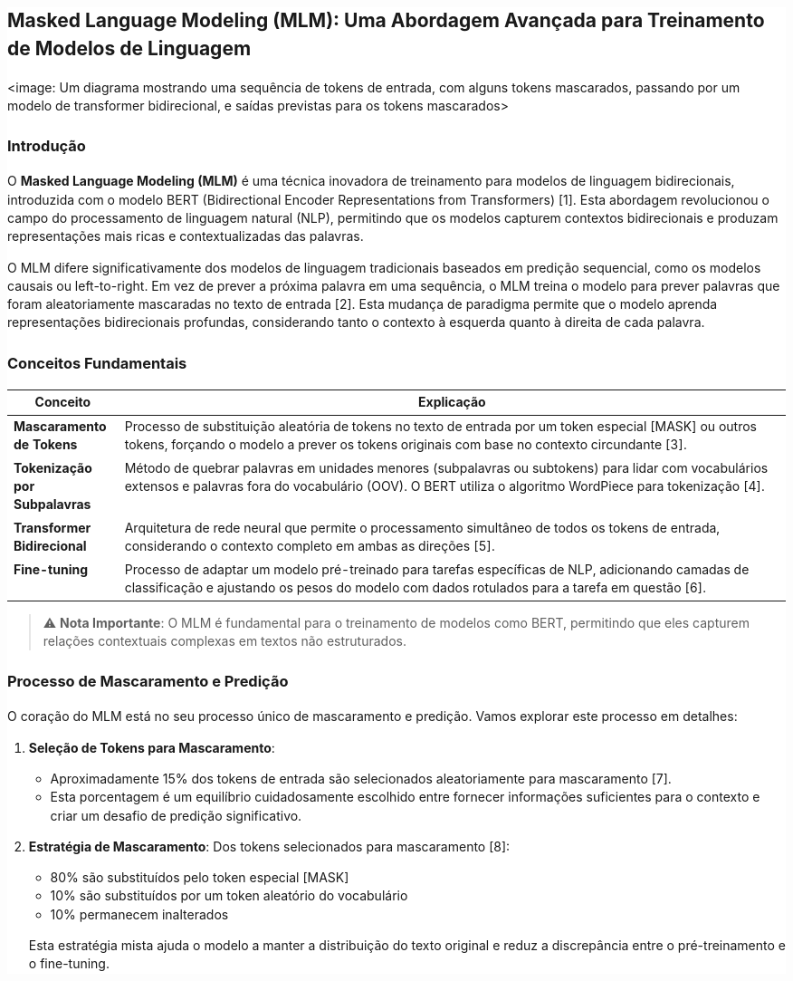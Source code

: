 ## Masked Language Modeling (MLM): Uma Abordagem Avançada para Treinamento de Modelos de Linguagem

<image: Um diagrama mostrando uma sequência de tokens de entrada, com alguns tokens mascarados, passando por um modelo de transformer bidirecional, e saídas previstas para os tokens mascarados>

### Introdução

O **Masked Language Modeling (MLM)** é uma técnica inovadora de treinamento para modelos de linguagem bidirecionais, introduzida com o modelo BERT (Bidirectional Encoder Representations from Transformers) [1]. Esta abordagem revolucionou o campo do processamento de linguagem natural (NLP), permitindo que os modelos capturem contextos bidirecionais e produzam representações mais ricas e contextualizadas das palavras.

O MLM difere significativamente dos modelos de linguagem tradicionais baseados em predição sequencial, como os modelos causais ou left-to-right. Em vez de prever a próxima palavra em uma sequência, o MLM treina o modelo para prever palavras que foram aleatoriamente mascaradas no texto de entrada [2]. Esta mudança de paradigma permite que o modelo aprenda representações bidirecionais profundas, considerando tanto o contexto à esquerda quanto à direita de cada palavra.

### Conceitos Fundamentais

| Conceito                        | Explicação                                                   |
| ------------------------------- | ------------------------------------------------------------ |
| **Mascaramento de Tokens**      | Processo de substituição aleatória de tokens no texto de entrada por um token especial [MASK] ou outros tokens, forçando o modelo a prever os tokens originais com base no contexto circundante [3]. |
| **Tokenização por Subpalavras** | Método de quebrar palavras em unidades menores (subpalavras ou subtokens) para lidar com vocabulários extensos e palavras fora do vocabulário (OOV). O BERT utiliza o algoritmo WordPiece para tokenização [4]. |
| **Transformer Bidirecional**    | Arquitetura de rede neural que permite o processamento simultâneo de todos os tokens de entrada, considerando o contexto completo em ambas as direções [5]. |
| **Fine-tuning**                 | Processo de adaptar um modelo pré-treinado para tarefas específicas de NLP, adicionando camadas de classificação e ajustando os pesos do modelo com dados rotulados para a tarefa em questão [6]. |

> ⚠️ **Nota Importante**: O MLM é fundamental para o treinamento de modelos como BERT, permitindo que eles capturem relações contextuais complexas em textos não estruturados.

### Processo de Mascaramento e Predição

O coração do MLM está no seu processo único de mascaramento e predição. Vamos explorar este processo em detalhes:

1. **Seleção de Tokens para Mascaramento**:
   - Aproximadamente 15% dos tokens de entrada são selecionados aleatoriamente para mascaramento [7].
   - Esta porcentagem é um equilíbrio cuidadosamente escolhido entre fornecer informações suficientes para o contexto e criar um desafio de predição significativo.

2. **Estratégia de Mascaramento**:
   Dos tokens selecionados para mascaramento [8]:
   - 80% são substituídos pelo token especial [MASK]
   - 10% são substituídos por um token aleatório do vocabulário
   - 10% permanecem inalterados

   Esta estratégia mista ajuda o modelo a manter a distribuição do texto original e reduz a discrepância entre o pré-treinamento e o fine-tuning.
